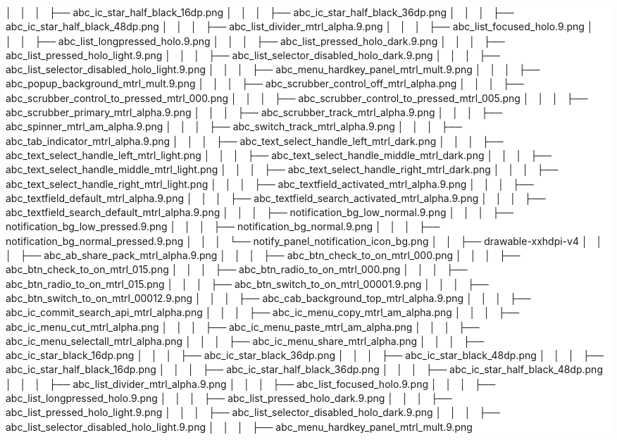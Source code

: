 │   │           │   ├── abc_ic_star_half_black_16dp.png
│   │           │   ├── abc_ic_star_half_black_36dp.png
│   │           │   ├── abc_ic_star_half_black_48dp.png
│   │           │   ├── abc_list_divider_mtrl_alpha.9.png
│   │           │   ├── abc_list_focused_holo.9.png
│   │           │   ├── abc_list_longpressed_holo.9.png
│   │           │   ├── abc_list_pressed_holo_dark.9.png
│   │           │   ├── abc_list_pressed_holo_light.9.png
│   │           │   ├── abc_list_selector_disabled_holo_dark.9.png
│   │           │   ├── abc_list_selector_disabled_holo_light.9.png
│   │           │   ├── abc_menu_hardkey_panel_mtrl_mult.9.png
│   │           │   ├── abc_popup_background_mtrl_mult.9.png
│   │           │   ├── abc_scrubber_control_off_mtrl_alpha.png
│   │           │   ├── abc_scrubber_control_to_pressed_mtrl_000.png
│   │           │   ├── abc_scrubber_control_to_pressed_mtrl_005.png
│   │           │   ├── abc_scrubber_primary_mtrl_alpha.9.png
│   │           │   ├── abc_scrubber_track_mtrl_alpha.9.png
│   │           │   ├── abc_spinner_mtrl_am_alpha.9.png
│   │           │   ├── abc_switch_track_mtrl_alpha.9.png
│   │           │   ├── abc_tab_indicator_mtrl_alpha.9.png
│   │           │   ├── abc_text_select_handle_left_mtrl_dark.png
│   │           │   ├── abc_text_select_handle_left_mtrl_light.png
│   │           │   ├── abc_text_select_handle_middle_mtrl_dark.png
│   │           │   ├── abc_text_select_handle_middle_mtrl_light.png
│   │           │   ├── abc_text_select_handle_right_mtrl_dark.png
│   │           │   ├── abc_text_select_handle_right_mtrl_light.png
│   │           │   ├── abc_textfield_activated_mtrl_alpha.9.png
│   │           │   ├── abc_textfield_default_mtrl_alpha.9.png
│   │           │   ├── abc_textfield_search_activated_mtrl_alpha.9.png
│   │           │   ├── abc_textfield_search_default_mtrl_alpha.9.png
│   │           │   ├── notification_bg_low_normal.9.png
│   │           │   ├── notification_bg_low_pressed.9.png
│   │           │   ├── notification_bg_normal.9.png
│   │           │   ├── notification_bg_normal_pressed.9.png
│   │           │   └── notify_panel_notification_icon_bg.png
│   │           ├── drawable-xxhdpi-v4
│   │           │   ├── abc_ab_share_pack_mtrl_alpha.9.png
│   │           │   ├── abc_btn_check_to_on_mtrl_000.png
│   │           │   ├── abc_btn_check_to_on_mtrl_015.png
│   │           │   ├── abc_btn_radio_to_on_mtrl_000.png
│   │           │   ├── abc_btn_radio_to_on_mtrl_015.png
│   │           │   ├── abc_btn_switch_to_on_mtrl_00001.9.png
│   │           │   ├── abc_btn_switch_to_on_mtrl_00012.9.png
│   │           │   ├── abc_cab_background_top_mtrl_alpha.9.png
│   │           │   ├── abc_ic_commit_search_api_mtrl_alpha.png
│   │           │   ├── abc_ic_menu_copy_mtrl_am_alpha.png
│   │           │   ├── abc_ic_menu_cut_mtrl_alpha.png
│   │           │   ├── abc_ic_menu_paste_mtrl_am_alpha.png
│   │           │   ├── abc_ic_menu_selectall_mtrl_alpha.png
│   │           │   ├── abc_ic_menu_share_mtrl_alpha.png
│   │           │   ├── abc_ic_star_black_16dp.png
│   │           │   ├── abc_ic_star_black_36dp.png
│   │           │   ├── abc_ic_star_black_48dp.png
│   │           │   ├── abc_ic_star_half_black_16dp.png
│   │           │   ├── abc_ic_star_half_black_36dp.png
│   │           │   ├── abc_ic_star_half_black_48dp.png
│   │           │   ├── abc_list_divider_mtrl_alpha.9.png
│   │           │   ├── abc_list_focused_holo.9.png
│   │           │   ├── abc_list_longpressed_holo.9.png
│   │           │   ├── abc_list_pressed_holo_dark.9.png
│   │           │   ├── abc_list_pressed_holo_light.9.png
│   │           │   ├── abc_list_selector_disabled_holo_dark.9.png
│   │           │   ├── abc_list_selector_disabled_holo_light.9.png
│   │           │   ├── abc_menu_hardkey_panel_mtrl_mult.9.png